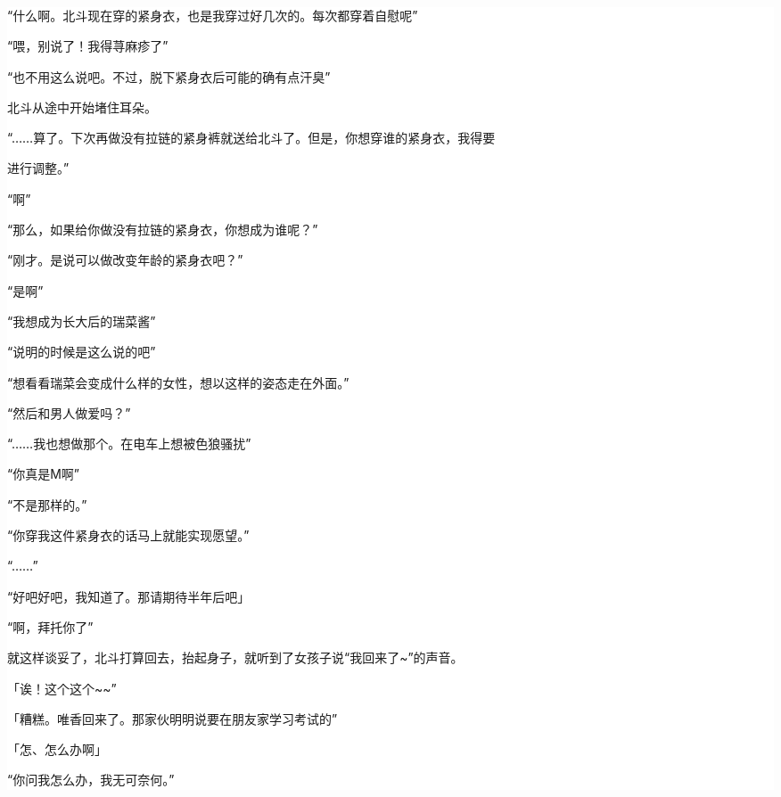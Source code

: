 “什么啊。北斗现在穿的紧身衣，也是我穿过好几次的。每次都穿着自慰呢”

“喂，别说了！我得荨麻疹了”



“也不用这么说吧。不过，脱下紧身衣后可能的确有点汗臭”

北斗从途中开始堵住耳朵。

“……算了。下次再做没有拉链的紧身裤就送给北斗了。但是，你想穿谁的紧身衣，我得要

进行调整。”

“啊”



“那么，如果给你做没有拉链的紧身衣，你想成为谁呢？”



“刚才。是说可以做改变年龄的紧身衣吧？”



“是啊”



“我想成为长大后的瑞菜酱”



“说明的时候是这么说的吧”

“想看看瑞菜会变成什么样的女性，想以这样的姿态走在外面。”

“然后和男人做爱吗？”

“……我也想做那个。在电车上想被色狼骚扰”



“你真是M啊”

“不是那样的。”

“你穿我这件紧身衣的话马上就能实现愿望。”



“……”

“好吧好吧，我知道了。那请期待半年后吧」

“啊，拜托你了”

就这样谈妥了，北斗打算回去，抬起身子，就听到了女孩子说“我回来了~”的声音。





「诶！这个这个~~”

「糟糕。唯香回来了。那家伙明明说要在朋友家学习考试的”

「怎、怎么办啊」

“你问我怎么办，我无可奈何。”
